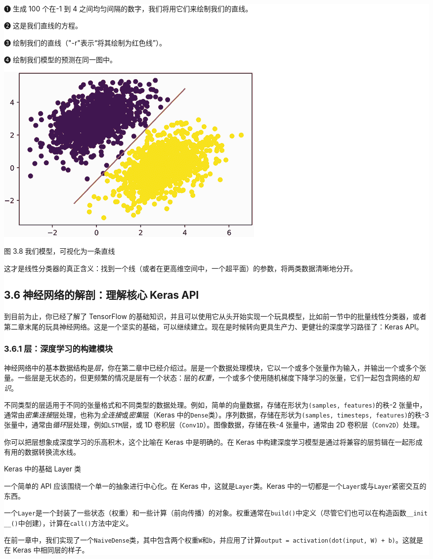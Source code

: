 ❶ 生成 100 个在-1 到 4 之间均匀间隔的数字，我们将用它们来绘制我们的直线。

❷ 这是我们直线的方程。

❸ 绘制我们的直线（"-r"表示“将其绘制为红色线”）。

❹ 绘制我们模型的预测在同一图中。

![](img/03-08.png)

图 3.8 我们模型，可视化为一条直线

这才是线性分类器的真正含义：找到一个线（或者在更高维空间中，一个超平面）的参数，将两类数据清晰地分开。

## 3.6 神经网络的解剖：理解核心 Keras API

到目前为止，你已经了解了 TensorFlow 的基础知识，并且可以使用它从头开始实现一个玩具模型，比如前一节中的批量线性分类器，或者第二章末尾的玩具神经网络。这是一个坚实的基础，可以继续建立。现在是时候转向更具生产力、更健壮的深度学习路径了：Keras API。

### 3.6.1 层：深度学习的构建模块

神经网络中的基本数据结构是*层*，你在第二章中已经介绍过。层是一个数据处理模块，它以一个或多个张量作为输入，并输出一个或多个张量。一些层是无状态的，但更频繁的情况是层有一个状态：层的*权重*，一个或多个使用随机梯度下降学习的张量，它们一起包含网络的*知识*。

不同类型的层适用于不同的张量格式和不同类型的数据处理。例如，简单的向量数据，存储在形状为`(samples, features)`的秩-2 张量中，通常由*密集连接*层处理，也称为*全连接*或*密集*层（Keras 中的`Dense`类）。序列数据，存储在形状为`(samples, timesteps, features)`的秩-3 张量中，通常由*循环*层处理，例如`LSTM`层，或 1D 卷积层（`Conv1D`）。图像数据，存储在秩-4 张量中，通常由 2D 卷积层（`Conv2D`）处理。

你可以把层想象成深度学习的乐高积木，这个比喻在 Keras 中是明确的。在 Keras 中构建深度学习模型是通过将兼容的层剪辑在一起形成有用的数据转换流水线。

Keras 中的基础 Layer 类

一个简单的 API 应该围绕一个单一的抽象进行中心化。在 Keras 中，这就是`Layer`类。Keras 中的一切都是一个`Layer`或与`Layer`紧密交互的东西。

一个`Layer`是一个封装了一些状态（权重）和一些计算（前向传播）的对象。权重通常在`build()`中定义（尽管它们也可以在构造函数`__init__()`中创建），计算在`call()`方法中定义。

在前一章中，我们实现了一个`NaiveDense`类，其中包含两个权重`W`和`b`，并应用了计算`output = activation(dot(input, W) + b)`。这就是在 Keras 中相同层的样子。

